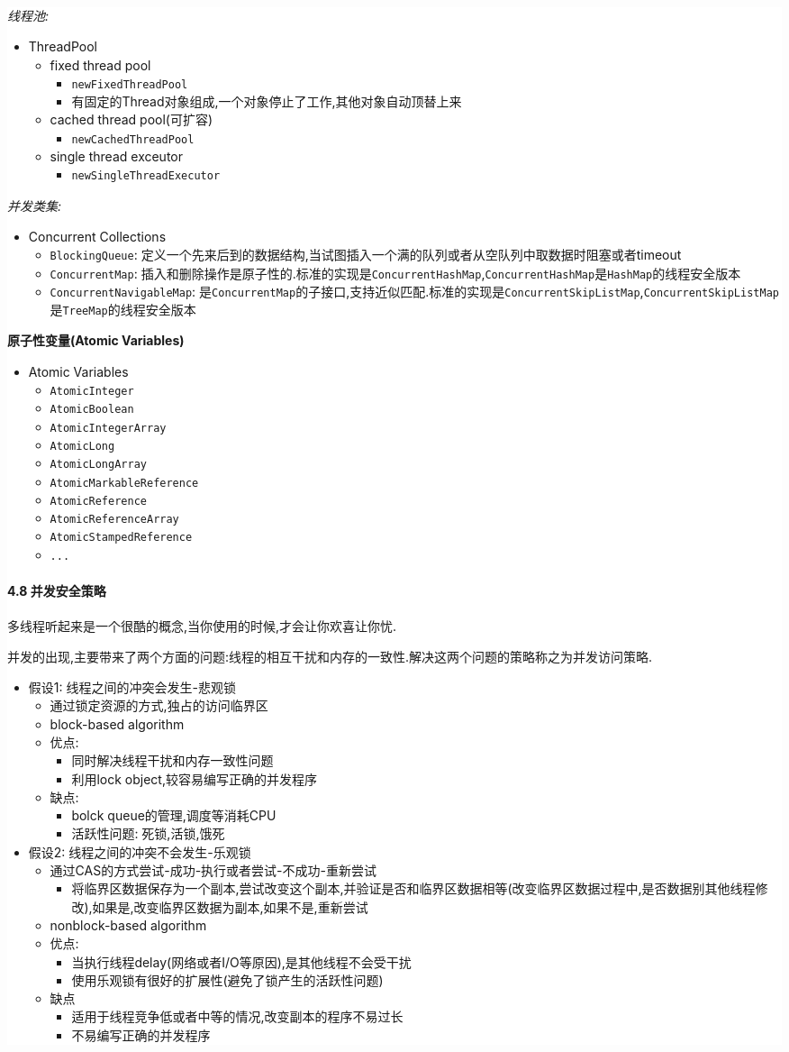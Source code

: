 *线程池:*

- ThreadPool
    - fixed thread pool    
        - `newFixedThreadPool`
        - 有固定的Thread对象组成,一个对象停止了工作,其他对象自动顶替上来
    - cached thread pool(可扩容)
        - `newCachedThreadPool`
    - single thread exceutor
        - `newSingleThreadExecutor`

*并发类集:*

- Concurrent Collections
    - `BlockingQueue`: 定义一个先来后到的数据结构,当试图插入一个满的队列或者从空队列中取数据时阻塞或者timeout
    - `ConcurrentMap`: 插入和删除操作是原子性的.标准的实现是`ConcurrentHashMap`,`ConcurrentHashMap`是`HashMap`的线程安全版本
    - `ConcurrentNavigableMap`: 是`ConcurrentMap`的子接口,支持近似匹配.标准的实现是`ConcurrentSkipListMap`,`ConcurrentSkipListMap`是`TreeMap`的线程安全版本

**原子性变量(Atomic Variables)**

- Atomic Variables
    - `AtomicInteger`
    - `AtomicBoolean`
    - `AtomicIntegerArray`
    - `AtomicLong`
    - `AtomicLongArray`
    - `AtomicMarkableReference`
    - `AtomicReference`
    - `AtomicReferenceArray`
    - `AtomicStampedReference`
    - `...`

<h4 id="4.8">4.8 并发安全策略</h4>

多线程听起来是一个很酷的概念,当你使用的时候,才会让你欢喜让你忧.

并发的出现,主要带来了两个方面的问题:线程的相互干扰和内存的一致性.解决这两个问题的策略称之为并发访问策略.

- 假设1: 线程之间的冲突会发生-悲观锁
    - 通过锁定资源的方式,独占的访问临界区
    - block-based algorithm
    - 优点:
        - 同时解决线程干扰和内存一致性问题
        - 利用lock object,较容易编写正确的并发程序
    - 缺点:
        - bolck queue的管理,调度等消耗CPU
        - 活跃性问题: 死锁,活锁,饿死
- 假设2: 线程之间的冲突不会发生-乐观锁
    - 通过CAS的方式尝试-成功-执行或者尝试-不成功-重新尝试
        - 将临界区数据保存为一个副本,尝试改变这个副本,并验证是否和临界区数据相等(改变临界区数据过程中,是否数据别其他线程修改),如果是,改变临界区数据为副本,如果不是,重新尝试
    - nonblock-based algorithm
    - 优点:
        - 当执行线程delay(网络或者I/O等原因),是其他线程不会受干扰
        - 使用乐观锁有很好的扩展性(避免了锁产生的活跃性问题)
    - 缺点
        - 适用于线程竞争低或者中等的情况,改变副本的程序不易过长
        - 不易编写正确的并发程序

